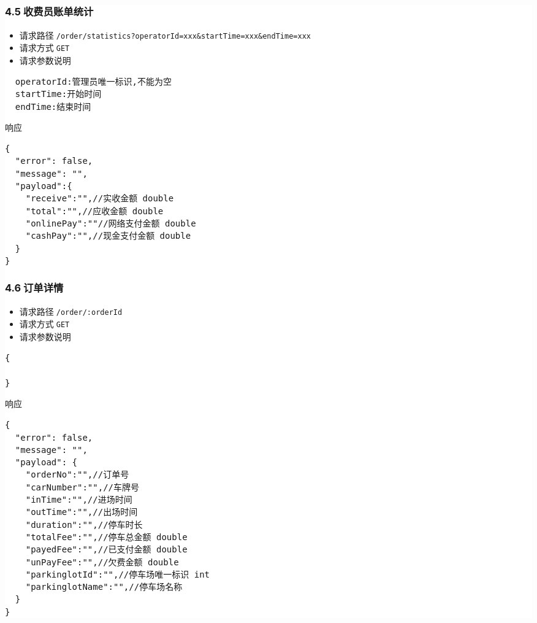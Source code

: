 
### 4.5 收费员账单统计
- 请求路径 `/order/statistics?operatorId=xxx&startTime=xxx&endTime=xxx`
- 请求方式 `GET`
- 请求参数说明
<pre>
  operatorId:管理员唯一标识,不能为空
  startTime:开始时间
  endTime:结束时间
</pre>
响应
<pre>
{
  "error": false,
  "message": "",
  "payload":{
    "receive":"",//实收金额 double
    "total":"",//应收金额 double
    "onlinePay":""//网络支付金额 double
    "cashPay":"",//现金支付金额 double
  }
}
</pre>

### 4.6 订单详情
- 请求路径 `/order/:orderId`
- 请求方式 `GET`
- 请求参数说明
<pre>
{

}
</pre>
响应
<pre>
{
  "error": false,
  "message": "",
  "payload": {
    "orderNo":"",//订单号
    "carNumber":"",//车牌号
    "inTime":"",//进场时间
    "outTime":"",//出场时间
    "duration":"",//停车时长
    "totalFee":"",//停车总金额 double
    "payedFee":"",//已支付金额 double
    "unPayFee":"",//欠费金额 double
    "parkinglotId":"",//停车场唯一标识 int
    "parkinglotName":"",//停车场名称
  }
}
</pre>
